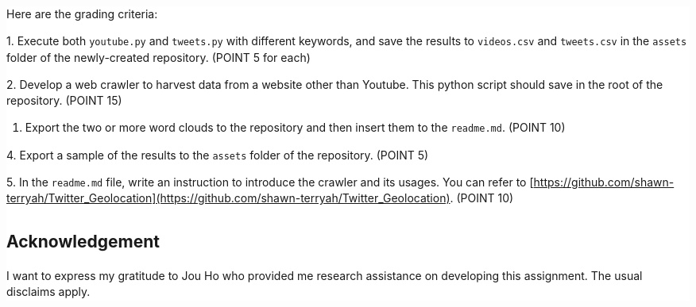 Here are the grading criteria:

1\. Execute both `youtube.py` and `tweets.py` with different keywords, and save the results to `videos.csv` and `tweets.csv` in the `assets` folder of the newly-created repository. (POINT 5 for each)

2\. Develop a web crawler to harvest data from a website other than Youtube. This python script should save in the root of the repository. (POINT 15)

1.  Export the two or more word clouds to the repository and then insert them to the `readme.md`.  (POINT 10)

4\. Export a sample of the results to the `assets` folder of the repository. (POINT 5)

5\. In the `readme.md` file, write an instruction to introduce the crawler and its usages. You can refer to  [https://github.com/shawn-terryah/Twitter_Geolocation](https://github.com/shawn-terryah/Twitter_Geolocation). (POINT 10)

## Acknowledgement

I want to express my gratitude to Jou Ho who provided me research assistance on developing this assignment. The usual disclaims apply.
